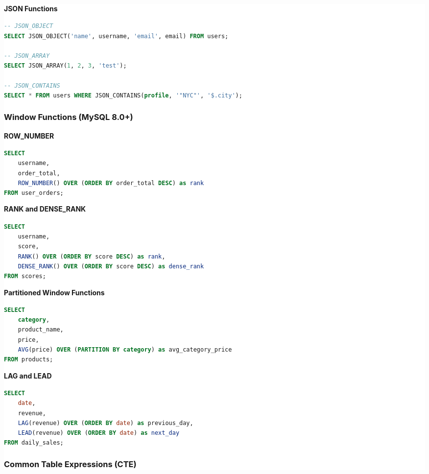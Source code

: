 **JSON Functions**
```sql
-- JSON_OBJECT
SELECT JSON_OBJECT('name', username, 'email', email) FROM users;

-- JSON_ARRAY
SELECT JSON_ARRAY(1, 2, 3, 'test');

-- JSON_CONTAINS
SELECT * FROM users WHERE JSON_CONTAINS(profile, '"NYC"', '$.city');
```

### Window Functions (MySQL 8.0+)

**ROW_NUMBER**
```sql
SELECT
    username,
    order_total,
    ROW_NUMBER() OVER (ORDER BY order_total DESC) as rank
FROM user_orders;
```

**RANK and DENSE_RANK**
```sql
SELECT
    username,
    score,
    RANK() OVER (ORDER BY score DESC) as rank,
    DENSE_RANK() OVER (ORDER BY score DESC) as dense_rank
FROM scores;
```

**Partitioned Window Functions**
```sql
SELECT
    category,
    product_name,
    price,
    AVG(price) OVER (PARTITION BY category) as avg_category_price
FROM products;
```

**LAG and LEAD**
```sql
SELECT
    date,
    revenue,
    LAG(revenue) OVER (ORDER BY date) as previous_day,
    LEAD(revenue) OVER (ORDER BY date) as next_day
FROM daily_sales;
```

### Common Table Expressions (CTE)
